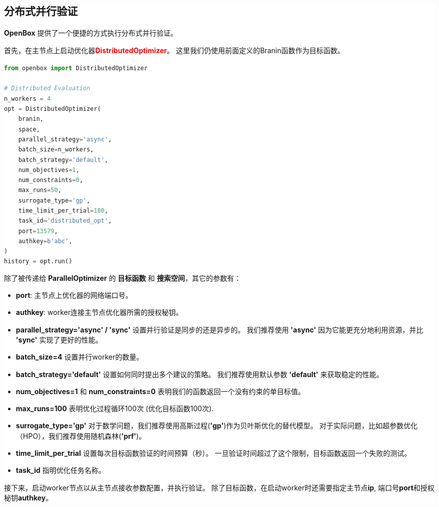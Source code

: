 
## 分布式并行验证

**OpenBox** 提供了一个便捷的方式执行分布式并行验证。

首先，在主节点上启动优化器<font color=#FF0000>**DistributedOptimizer**</font>。
这里我们仍使用前面定义的Branin函数作为目标函数。

```python
from openbox import DistributedOptimizer

# Distributed Evaluation
n_workers = 4
opt = DistributedOptimizer(
    branin,
    space,
    parallel_strategy='async',
    batch_size=n_workers,
    batch_strategy='default',
    num_objectives=1,
    num_constraints=0,
    max_runs=50,
    surrogate_type='gp',
    time_limit_per_trial=180,
    task_id='distributed_opt',
    port=13579,
    authkey=b'abc',
)
history = opt.run()
```

除了被传递给 **ParallelOptimizer** 的 **目标函数** 和 **搜索空间**，其它的参数有：

+ **port**: 主节点上优化器的网络端口号。

+ **authkey**: worker连接主节点优化器所需的授权秘钥。

+ **parallel_strategy='async' / 'sync'** 设置并行验证是同步的还是异步的。
我们推荐使用 **'async'** 因为它能更充分地利用资源，并比 **'sync'** 实现了更好的性能。

+ **batch_size=4** 设置并行worker的数量。

+ **batch_strategy='default'** 设置如何同时提出多个建议的策略。
我们推荐使用默认参数 **'default'** 来获取稳定的性能。

+ **num_objectives=1** 和 **num_constraints=0** 表明我们的函数返回一个没有约束的单目标值。

+ **max_runs=100** 表明优化过程循环100次 (优化目标函数100次). 

+ **surrogate_type='gp'** 对于数学问题，我们推荐使用高斯过程(**'gp'**)作为贝叶斯优化的替代模型。 
  对于实际问题，比如超参数优化（HPO），我们推荐使用随机森林(**'prf'**)。

+ **time_limit_per_trial** 设置每次目标函数验证的时间预算（秒）。
  一旦验证时间超过了这个限制，目标函数返回一个失败的测试。
  
+ **task_id** 指明优化任务名称。

接下来，启动worker节点以从主节点接收参数配置，并执行验证。
除了目标函数，在启动worker时还需要指定主节点**ip**, 端口号**port**和授权秘钥**authkey**。

